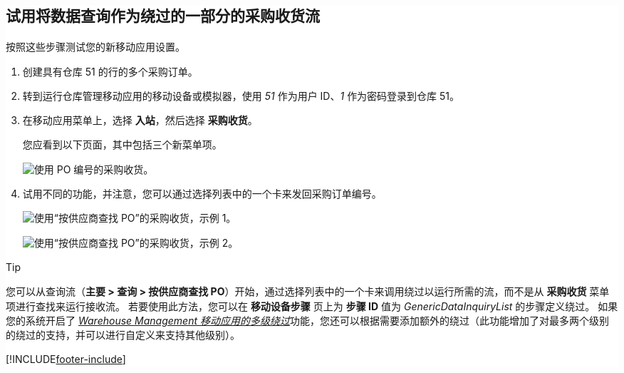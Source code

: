 ## <a name="try-a-purchase-receiving-flow-that-has-a-data-inquiry-as-part-of-a-detour"></a>试用将数据查询作为绕过的一部分的采购收货流

按照这些步骤测试您的新移动应用设置。

1. 创建具有仓库 51 的行的多个采购订单。
1. 转到运行仓库管理移动应用的移动设备或模拟器，使用 *51* 作为用户 ID、*1* 作为密码登录到仓库 51。
1. 在移动应用菜单上，选择 **入站**，然后选择 **采购收货**。

    您应看到以下页面，其中包括三个新菜单项。

    ![使用 PO 编号的采购收货。](media/wma-purchase-receive-po-num-with-detours.png "使用 PO 编号的采购收货")

1. 试用不同的功能，并注意，您可以通过选择列表中的一个卡来发回采购订单编号。

    ![使用“按供应商查找 PO”的采购收货，示例 1。](media/wma-purchase-receive-lookup-po-vendor-keyin-detours.png "使用“按供应商查找 PO”的采购收货，示例 1")

    ![使用“按供应商查找 PO”的采购收货，示例 2。](media/wma-purchase-receive-lookup-po-vendor-detours.png "使用“按供应商查找 PO”的采购收货，示例 2")

> [!TIP]
> 您可以从查询流（**主要 \> 查询 \> 按供应商查找 PO**）开始，通过选择列表中的一个卡来调用绕过以运行所需的流，而不是从 **采购收货** 菜单项进行查找来运行接收流。 若要使用此方法，您可以在 **移动设备步骤** 页上为 **步骤 ID** 值为 *GenericDataInquiryList* 的步骤定义绕过。 如果您的系统开启了 [*Warehouse Management 移动应用的多级绕过*](warehouse-app-detours.md)功能，您还可以根据需要添加额外的绕过（此功能增加了对最多两个级别的绕过的支持，并可以进行自定义来支持其他级别）。

[!INCLUDE[footer-include](../../includes/footer-banner.md)]
